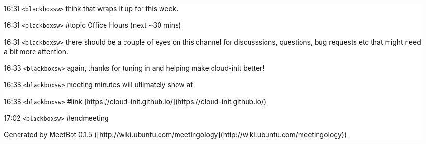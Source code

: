  16:31 `<blackboxsw>` think that wraps it up for this week.

 16:31 `<blackboxsw>` \#topic Office Hours (next ~30 mins)

 16:31 `<blackboxsw>` there should be a couple of eyes on this channel for discusssions, questions, bug requests etc that might need a bit more attention.

 16:33 `<blackboxsw>` again, thanks for tuning in and helping make cloud-init better!

 16:33 `<blackboxsw>` meeting minutes will ultimately show at

 16:33 `<blackboxsw>` \#link [https://cloud-init.github.io/](https://cloud-init.github.io/)

 17:02 `<blackboxsw>` \#endmeeting



Generated by MeetBot 0.1.5 ([http://wiki.ubuntu.com/meetingology](http://wiki.ubuntu.com/meetingology))